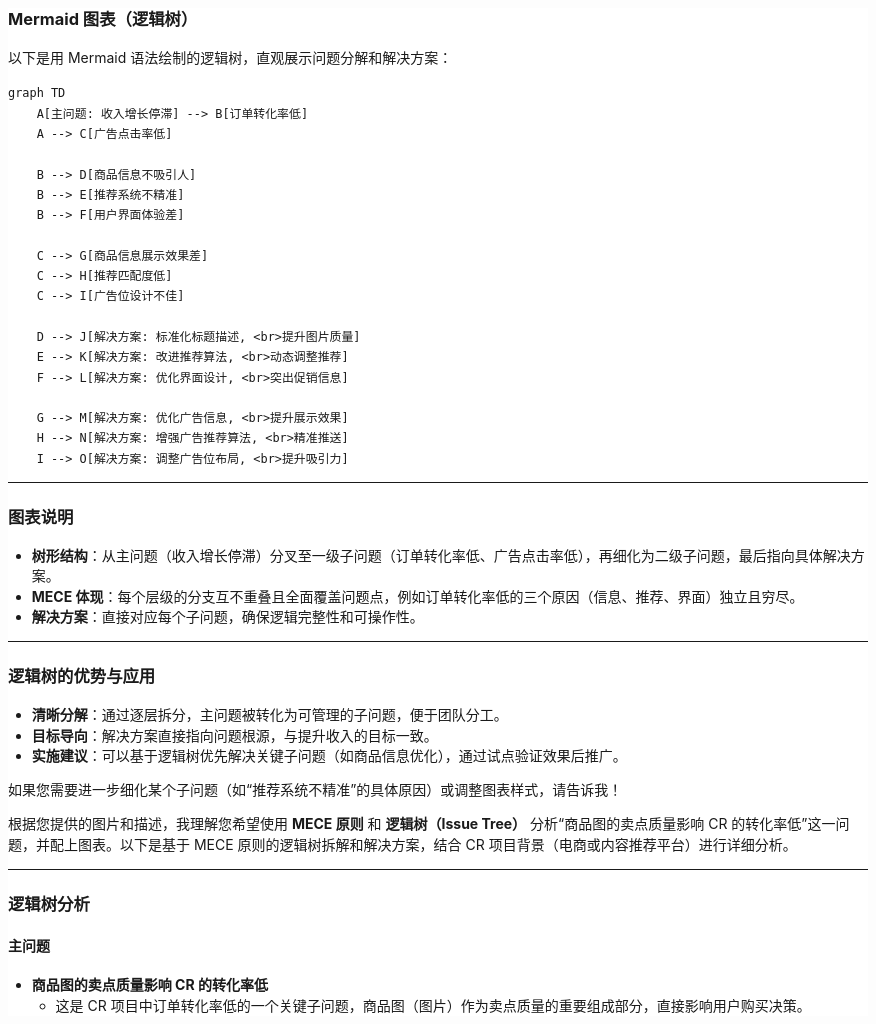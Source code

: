 ### Mermaid 图表（逻辑树）
以下是用 Mermaid 语法绘制的逻辑树，直观展示问题分解和解决方案：

```mermaid
graph TD
    A[主问题: 收入增长停滞] --> B[订单转化率低]
    A --> C[广告点击率低]

    B --> D[商品信息不吸引人]
    B --> E[推荐系统不精准]
    B --> F[用户界面体验差]

    C --> G[商品信息展示效果差]
    C --> H[推荐匹配度低]
    C --> I[广告位设计不佳]

    D --> J[解决方案: 标准化标题描述, <br>提升图片质量]
    E --> K[解决方案: 改进推荐算法, <br>动态调整推荐]
    F --> L[解决方案: 优化界面设计, <br>突出促销信息]

    G --> M[解决方案: 优化广告信息, <br>提升展示效果]
    H --> N[解决方案: 增强广告推荐算法, <br>精准推送]
    I --> O[解决方案: 调整广告位布局, <br>提升吸引力]
```

---

### 图表说明
- **树形结构**：从主问题（收入增长停滞）分叉至一级子问题（订单转化率低、广告点击率低），再细化为二级子问题，最后指向具体解决方案。  
- **MECE 体现**：每个层级的分支互不重叠且全面覆盖问题点，例如订单转化率低的三个原因（信息、推荐、界面）独立且穷尽。  
- **解决方案**：直接对应每个子问题，确保逻辑完整性和可操作性。  

---

### 逻辑树的优势与应用
- **清晰分解**：通过逐层拆分，主问题被转化为可管理的子问题，便于团队分工。  
- **目标导向**：解决方案直接指向问题根源，与提升收入的目标一致。  
- **实施建议**：可以基于逻辑树优先解决关键子问题（如商品信息优化），通过试点验证效果后推广。  

如果您需要进一步细化某个子问题（如“推荐系统不精准”的具体原因）或调整图表样式，请告诉我！



根据您提供的图片和描述，我理解您希望使用 **MECE 原则** 和 **逻辑树（Issue Tree）** 分析“商品图的卖点质量影响 CR 的转化率低”这一问题，并配上图表。以下是基于 MECE 原则的逻辑树拆解和解决方案，结合 CR 项目背景（电商或内容推荐平台）进行详细分析。

---

### 逻辑树分析

#### 主问题  
- **商品图的卖点质量影响 CR 的转化率低**  
  - 这是 CR 项目中订单转化率低的一个关键子问题，商品图（图片）作为卖点质量的重要组成部分，直接影响用户购买决策。
